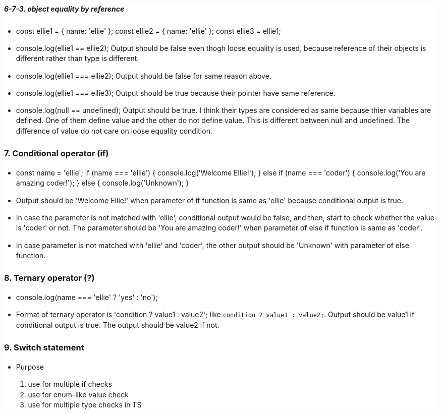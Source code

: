 ##### 6-7-3. object equality by reference

- const ellie1 = { name: 'ellie' };
  const ellie2 = { name: 'ellie' };
  const ellie3 = ellie1;

- console.log(ellie1 == ellie2);
  Output should be false even thogh loose equality is used, because reference of their objects is different rather than type is different.

- console.log(ellie1 === ellie2);
  Output should be false for same reason above.

- console.log(ellie1 === ellie3);
  Output should be true because their pointer have same reference.

- console.log(null == undefined);
  Output should be true. I think their types are considered as same because thier variables are defined. One of them define value and the other do not define value. This is different between null and undefined. The difference of value do not care on loose equality condition.

### 7. Conditional operator (if)

- const name = 'ellie';
  if (name === 'ellie') {
  console.log('Welcome Ellie!');
  } else if (name === 'coder') {
  console.log('You are amazing coder!');
  } else {
  console.log('Unknown');
  }

- Output should be 'Welcome Ellie!' when parameter of if function is same as 'ellie' because conditional output is true.

- In case the parameter is not matched with 'ellie', conditional output would be false, and then, start to check whether the value is 'coder' or not.
  The parameter should be 'You are amazing coder!' when parameter of else if function is same as 'coder'.

- In case parameter is not matched with 'ellie' and 'coder', the other output should be 'Unknown' with parameter of else function.

### 8. Ternary operator (?)

- console.log(name === 'ellie' ? 'yes' : 'no');

- Format of ternary operator is 'condition ? value1 : value2'; like `condition ? value1 : value2;`.
  Output should be value1 if conditional output is true. The output should be value2 if not.

### 9. Switch statement

- Purpose

  1. use for multiple if checks
  2. use for enum-like value check
  3. use for multiple type checks in TS
